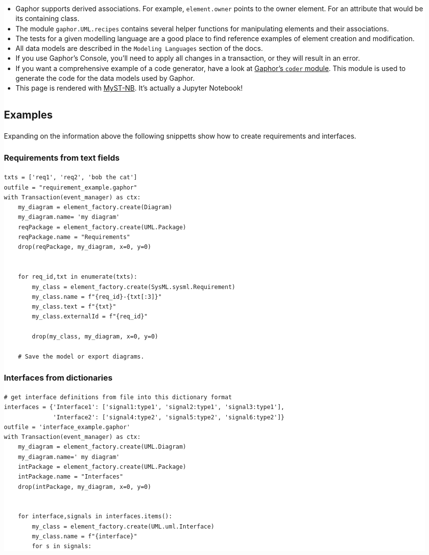 * Gaphor supports derived associations. For example, `element.owner` points to the owner element. For an attribute that would be its containing class.
* The module `gaphor.UML.recipes` contains several helper functions for manipulating elements and their associations.
* The tests for a given modelling language are a good place to find reference examples of element creation and modification.  
* All data models are described in the `Modeling Languages` section of the docs.
* If you use Gaphor’s Console, you’ll need to apply all changes in a transaction, or they will result in an error.
* If you want a comprehensive example of a code generator, have a look at [Gaphor’s `coder` module](https://github.com/gaphor/gaphor/blob/main/gaphor/codegen/coder.py). This module is used to generate the code for the data models used by Gaphor.
* This page is rendered with [MyST-NB](https://myst-nb.readthedocs.io/). It’s actually a Jupyter Notebook!

## Examples

Expanding on the information above the following snippetts show how to create requirements and interfaces.

### Requirements from text fields

```{code-cell} ipython3
txts = ['req1', 'req2', 'bob the cat']
outfile = "requirement_example.gaphor"
with Transaction(event_manager) as ctx:
    my_diagram = element_factory.create(Diagram)
    my_diagram.name= 'my diagram'
    reqPackage = element_factory.create(UML.Package)
    reqPackage.name = "Requirements"
    drop(reqPackage, my_diagram, x=0, y=0)


    for req_id,txt in enumerate(txts):
        my_class = element_factory.create(SysML.sysml.Requirement)
        my_class.name = f"{req_id}-{txt[:3]}"
        my_class.text = f"{txt}"
        my_class.externalId = f"{req_id}"

        drop(my_class, my_diagram, x=0, y=0)

    # Save the model or export diagrams.

```

### Interfaces from dictionaries

```{code-cell} ipython3
# get interface definitions from file into this dictionary format
interfaces = {'Interface1': ['signal1:type1', 'signal2:type1', 'signal3:type1'],
              'Interface2': ['signal4:type2', 'signal5:type2', 'signal6:type2']}
outfile = 'interface_example.gaphor'
with Transaction(event_manager) as ctx:
    my_diagram = element_factory.create(UML.Diagram)
    my_diagram.name=' my diagram'
    intPackage = element_factory.create(UML.Package)
    intPackage.name = "Interfaces"
    drop(intPackage, my_diagram, x=0, y=0)


    for interface,signals in interfaces.items():
        my_class = element_factory.create(UML.uml.Interface)
        my_class.name = f"{interface}"
        for s in signals:
```